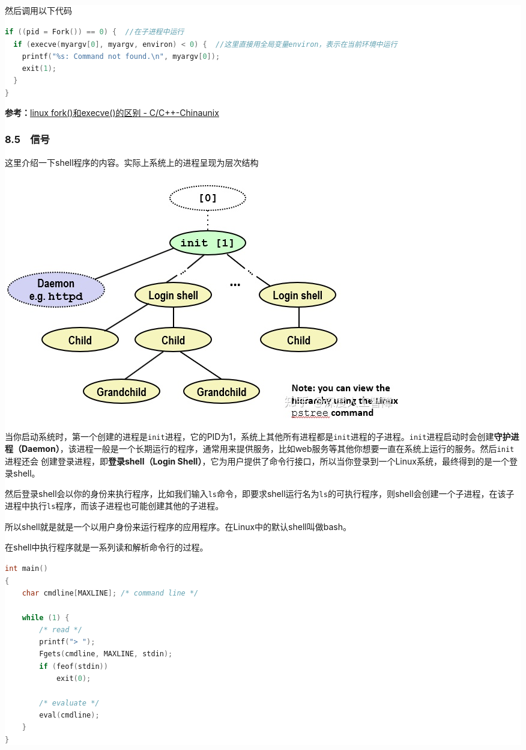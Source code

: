 然后调用以下代码

```c
if ((pid = Fork()) == 0) {  //在子进程中运行
  if (execve(myargv[0], myargv, environ) < 0) {  //这里直接用全局变量environ，表示在当前环境中运行
    printf("%s: Command not found.\n", myargv[0]);
    exit(1); 
  }
}
```

**参考：**[linux fork()和execve()的区别 - C/C++-Chinaunix](https://link.zhihu.com/?target=http%3A//bbs.chinaunix.net/thread-1777307-1-1.html)

### 8.5　信号

这里介绍一下shell程序的内容。实际上系统上的进程呈现为层次结构

![img](CSAPP_notes/pics/v2-9a6c1ed2beeb6a3d49eedaef98641e59_720w.jpg)

当你启动系统时，第一个创建的进程是`init`进程，它的PID为1，系统上其他所有进程都是`init`进程的子进程。`init`进程启动时会创建**守护进程（Daemon）**，该进程一般是一个长期运行的程序，通常用来提供服务，比如web服务等其他你想要一直在系统上运行的服务。然后`init`进程还会 创建登录进程，即**登录shell（Login Shell）**，它为用户提供了命令行接口，所以当你登录到一个Linux系统，最终得到的是一个登录shell。

然后登录shell会以你的身份来执行程序，比如我们输入`ls`命令，即要求shell运行名为`ls`的可执行程序，则shell会创建一个子进程，在该子进程中执行`ls`程序，而该子进程也可能创建其他的子进程。

所以shell就是就是一个以用户身份来运行程序的应用程序。在Linux中的默认shell叫做bash。

在shell中执行程序就是一系列读和解析命令行的过程。

```c
int main()
{
    char cmdline[MAXLINE]; /* command line */

    while (1) {
        /* read */
        printf("> ");
        Fgets(cmdline, MAXLINE, stdin);
        if (feof(stdin))
            exit(0);

        /* evaluate */
        eval(cmdline);
    }
}
```